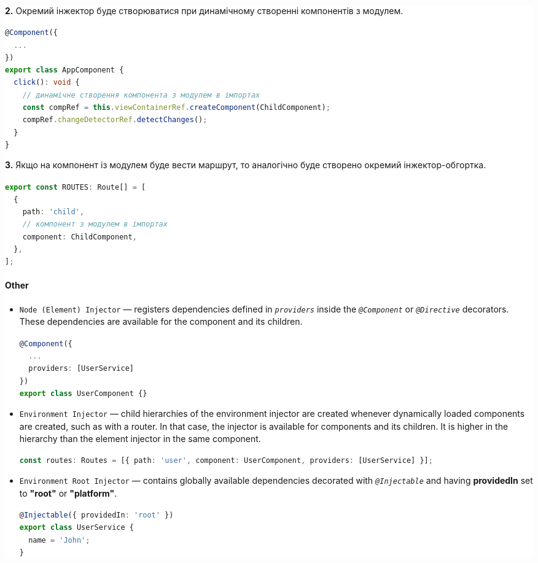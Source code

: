 **2.** Окремий інжектор буде створюватися при динамічному створенні компонентів з модулем.

```typescript
@Component({
  ...
})
export class AppComponent {
  click(): void {
    // динамічне створення компонента з модулем в імпортах
    const compRef = this.viewContainerRef.createComponent(ChildComponent);
    compRef.changeDetectorRef.detectChanges();
  }
}

```

**3.** Якщо на компонент із модулем буде вести маршрут, то аналогічно буде створено окремий інжектор-обгортка.

```typescript
export const ROUTES: Route[] = [
  {
    path: 'child',
    // компонент з модулем в імпортах
    component: ChildComponent,
  },
];
```

#### Other

- `Node (Element) Injector` — registers dependencies defined in _`providers`_ inside the _`@Component`_ or _`@Directive`_ decorators. These dependencies are available for the component and its children.

  ```typescript
  @Component({
    ...
    providers: [UserService]
  })
  export class UserComponent {}
  ```

- `Environment Injector` — child hierarchies of the environment injector are created whenever dynamically loaded components are created, such as with a router. In that case, the injector is available for components and its children. It is higher in the hierarchy than the element injector in the same component.

  ```typescript
  const routes: Routes = [{ path: 'user', component: UserComponent, providers: [UserService] }];
  ```

- `Environment Root Injector` — contains globally available dependencies decorated with _`@Injectable`_ and having **providedIn** set to **"root"** or **"platform"**.

  ```typescript
  @Injectable({ providedIn: 'root' })
  export class UserService {
    name = 'John';
  }
  ```
